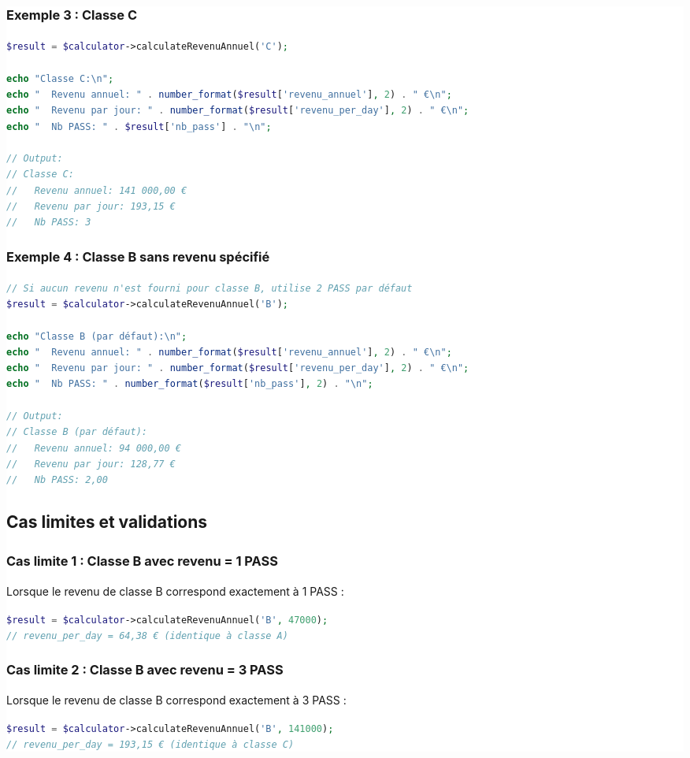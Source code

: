### Exemple 3 : Classe C

```php
$result = $calculator->calculateRevenuAnnuel('C');

echo "Classe C:\n";
echo "  Revenu annuel: " . number_format($result['revenu_annuel'], 2) . " €\n";
echo "  Revenu par jour: " . number_format($result['revenu_per_day'], 2) . " €\n";
echo "  Nb PASS: " . $result['nb_pass'] . "\n";

// Output:
// Classe C:
//   Revenu annuel: 141 000,00 €
//   Revenu par jour: 193,15 €
//   Nb PASS: 3
```

### Exemple 4 : Classe B sans revenu spécifié

```php
// Si aucun revenu n'est fourni pour classe B, utilise 2 PASS par défaut
$result = $calculator->calculateRevenuAnnuel('B');

echo "Classe B (par défaut):\n";
echo "  Revenu annuel: " . number_format($result['revenu_annuel'], 2) . " €\n";
echo "  Revenu par jour: " . number_format($result['revenu_per_day'], 2) . " €\n";
echo "  Nb PASS: " . number_format($result['nb_pass'], 2) . "\n";

// Output:
// Classe B (par défaut):
//   Revenu annuel: 94 000,00 €
//   Revenu par jour: 128,77 €
//   Nb PASS: 2,00
```

## Cas limites et validations

### Cas limite 1 : Classe B avec revenu = 1 PASS

Lorsque le revenu de classe B correspond exactement à 1 PASS :

```php
$result = $calculator->calculateRevenuAnnuel('B', 47000);
// revenu_per_day = 64,38 € (identique à classe A)
```

### Cas limite 2 : Classe B avec revenu = 3 PASS

Lorsque le revenu de classe B correspond exactement à 3 PASS :

```php
$result = $calculator->calculateRevenuAnnuel('B', 141000);
// revenu_per_day = 193,15 € (identique à classe C)
```
